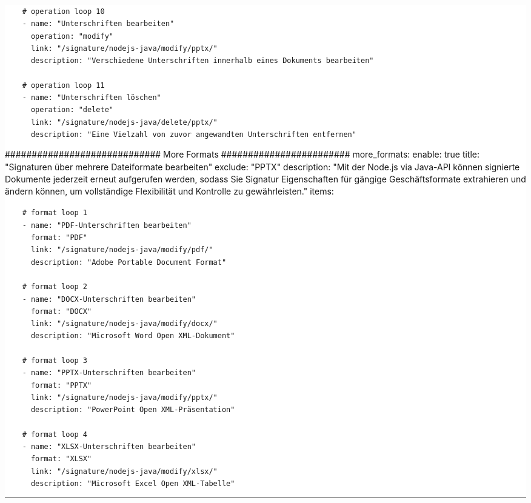         # operation loop 10
        - name: "Unterschriften bearbeiten"
          operation: "modify"
          link: "/signature/nodejs-java/modify/pptx/"
          description: "Verschiedene Unterschriften innerhalb eines Dokuments bearbeiten"
          
        # operation loop 11
        - name: "Unterschriften löschen"
          operation: "delete"
          link: "/signature/nodejs-java/delete/pptx/"
          description: "Eine Vielzahl von zuvor angewandten Unterschriften entfernen"
          
############################# More Formats ########################
more_formats:
    enable: true
    title: "Signaturen über mehrere Dateiformate bearbeiten"
    exclude: "PPTX"
    description: "Mit der Node.js via Java-API können signierte Dokumente jederzeit erneut aufgerufen werden, sodass Sie Signatur Eigenschaften für gängige Geschäftsformate extrahieren und ändern können, um vollständige Flexibilität und Kontrolle zu gewährleisten."
    items: 
          
        # format loop 1
        - name: "PDF-Unterschriften bearbeiten"
          format: "PDF"
          link: "/signature/nodejs-java/modify/pdf/"
          description: "Adobe Portable Document Format"
          
        # format loop 2
        - name: "DOCX-Unterschriften bearbeiten"
          format: "DOCX"
          link: "/signature/nodejs-java/modify/docx/"
          description: "Microsoft Word Open XML-Dokument"
          
        # format loop 3
        - name: "PPTX-Unterschriften bearbeiten"
          format: "PPTX"
          link: "/signature/nodejs-java/modify/pptx/"
          description: "PowerPoint Open XML-Präsentation"
          
        # format loop 4
        - name: "XLSX-Unterschriften bearbeiten"
          format: "XLSX"
          link: "/signature/nodejs-java/modify/xlsx/"
          description: "Microsoft Excel Open XML-Tabelle"


          

---